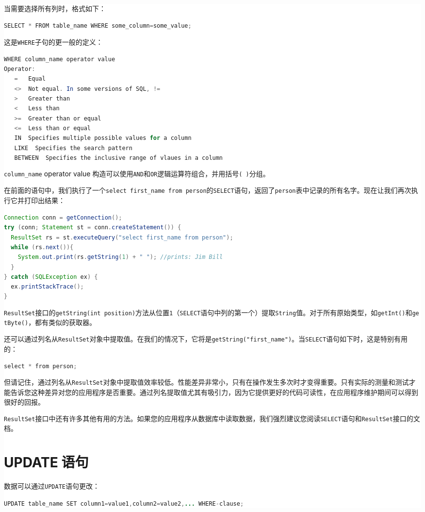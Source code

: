 当需要选择所有列时，格式如下：

```java
SELECT * FROM table_name WHERE some_column=some_value;
```

这是`WHERE`子句的更一般的定义：

```java
WHERE column_name operator value
Operator:
   =   Equal
   <>  Not equal. In some versions of SQL, !=
   >   Greater than
   <   Less than
   >=  Greater than or equal
   <=  Less than or equal
   IN  Specifies multiple possible values for a column
   LIKE  Specifies the search pattern
   BETWEEN  Specifies the inclusive range of vlaues in a column
```

`column_name` operator value 构造可以使用`AND`和`OR`逻辑运算符组合，并用括号`( )`分组。

在前面的语句中，我们执行了一个`select first_name from person`的`SELECT`语句，返回了`person`表中记录的所有名字。现在让我们再次执行它并打印出结果：

```java
Connection conn = getConnection();
try (conn; Statement st = conn.createStatement()) {
  ResultSet rs = st.executeQuery("select first_name from person");
  while (rs.next()){
    System.out.print(rs.getString(1) + " "); //prints: Jim Bill
  }
} catch (SQLException ex) {
  ex.printStackTrace();
}
```

`ResultSet`接口的`getString(int position)`方法从位置`1`（`SELECT`语句中列的第一个）提取`String`值。对于所有原始类型，如`getInt()`和`getByte()`，都有类似的获取器。

还可以通过列名从`ResultSet`对象中提取值。在我们的情况下，它将是`getString("first_name")`。当`SELECT`语句如下时，这是特别有用的：

```java
select * from person;
```

但请记住，通过列名从`ResultSet`对象中提取值效率较低。性能差异非常小，只有在操作发生多次时才变得重要。只有实际的测量和测试才能告诉您这种差异对您的应用程序是否重要。通过列名提取值尤其有吸引力，因为它提供更好的代码可读性，在应用程序维护期间可以得到很好的回报。

`ResultSet`接口中还有许多其他有用的方法。如果您的应用程序从数据库中读取数据，我们强烈建议您阅读`SELECT`语句和`ResultSet`接口的文档。

# UPDATE 语句

数据可以通过`UPDATE`语句更改：

```java
UPDATE table_name SET column1=value1,column2=value2,... WHERE-clause;
```
